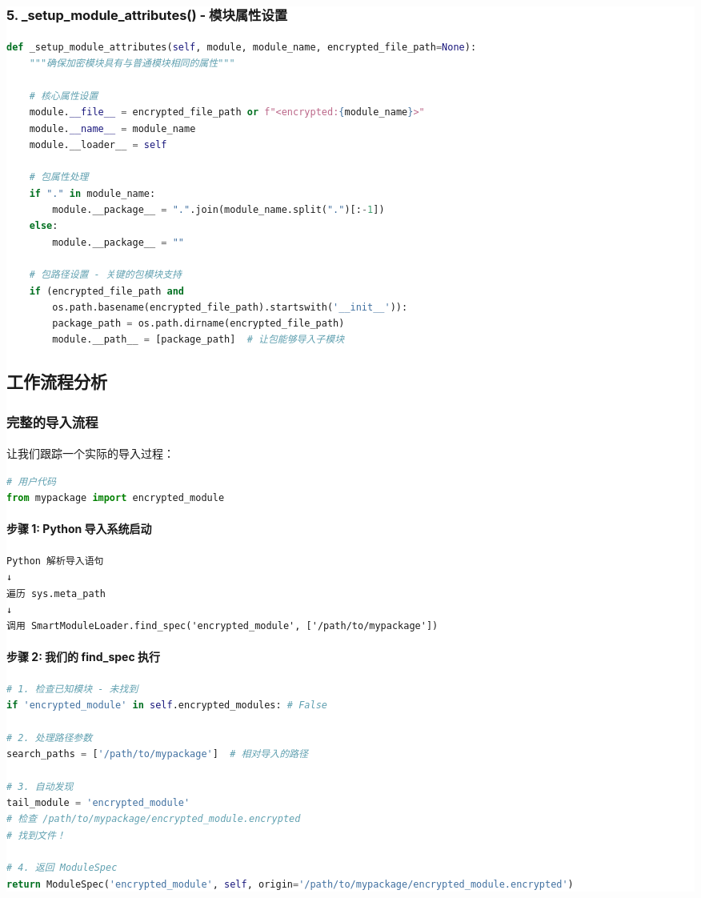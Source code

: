 ### 5. _setup_module_attributes() - 模块属性设置

```python
def _setup_module_attributes(self, module, module_name, encrypted_file_path=None):
    """确保加密模块具有与普通模块相同的属性"""
    
    # 核心属性设置
    module.__file__ = encrypted_file_path or f"<encrypted:{module_name}>"
    module.__name__ = module_name
    module.__loader__ = self
    
    # 包属性处理
    if "." in module_name:
        module.__package__ = ".".join(module_name.split(".")[:-1])
    else:
        module.__package__ = ""
    
    # 包路径设置 - 关键的包模块支持
    if (encrypted_file_path and 
        os.path.basename(encrypted_file_path).startswith('__init__')):
        package_path = os.path.dirname(encrypted_file_path)
        module.__path__ = [package_path]  # 让包能够导入子模块
```

## 工作流程分析

### 完整的导入流程

让我们跟踪一个实际的导入过程：

```python
# 用户代码
from mypackage import encrypted_module
```

#### 步骤 1: Python 导入系统启动
```
Python 解析导入语句
↓
遍历 sys.meta_path
↓
调用 SmartModuleLoader.find_spec('encrypted_module', ['/path/to/mypackage'])
```

#### 步骤 2: 我们的 find_spec 执行
```python
# 1. 检查已知模块 - 未找到
if 'encrypted_module' in self.encrypted_modules: # False

# 2. 处理路径参数
search_paths = ['/path/to/mypackage']  # 相对导入的路径

# 3. 自动发现
tail_module = 'encrypted_module'
# 检查 /path/to/mypackage/encrypted_module.encrypted
# 找到文件！

# 4. 返回 ModuleSpec
return ModuleSpec('encrypted_module', self, origin='/path/to/mypackage/encrypted_module.encrypted')
```
